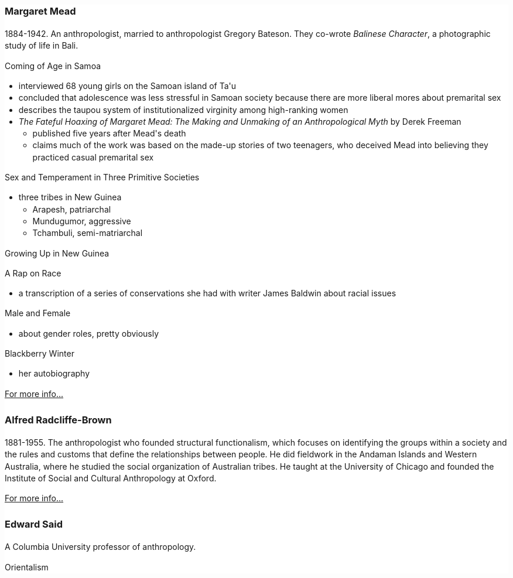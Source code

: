 ### Margaret Mead

1884-1942. An anthropologist, married to anthropologist Gregory Bateson. They co-wrote *Balinese Character*, a photographic study of life in Bali.

Coming of Age in Samoa

- interviewed 68 young girls on the Samoan island of Ta'u
- concluded that adolescence was less stressful in Samoan society because there are more liberal mores about premarital sex
- describes the taupou system of institutionalized virginity among high-ranking women
- *The Fateful Hoaxing of Margaret Mead: The Making and Unmaking of an Anthropological Myth* by Derek Freeman
  - published five years after Mead's death
  - claims much of the work was based on the made-up stories of two teenagers, who deceived Mead into believing they practiced casual premarital sex

Sex and Temperament in Three Primitive Societies

- three tribes in New Guinea
  - Arapesh, patriarchal
  - Mundugumor, aggressive
  - Tchambuli, semi-matriarchal

Growing Up in New Guinea

A Rap on Race

- a transcription of a series of conservations she had with writer James Baldwin about racial issues

Male and Female

- about gender roles, pretty obviously

Blackberry Winter

- her autobiography

[For more info...](https://www.britannica.com/biography/Margaret-Mead)

### Alfred Radcliffe-Brown

1881-1955. The anthropologist who founded structural functionalism, which focuses on identifying the groups within a society and the rules and customs that define the relationships between people. He did fieldwork in the Andaman Islands and Western Australia, where he studied the social organization of Australian tribes. He taught at the University of Chicago and founded the Institute of Social and Cultural Anthropology at Oxford.

[For more info...](http://adb.anu.edu.au/biography/radcliffe-brown-alfred-reginald-8146)

### Edward Said

A Columbia University professor of anthropology.

Orientalism
